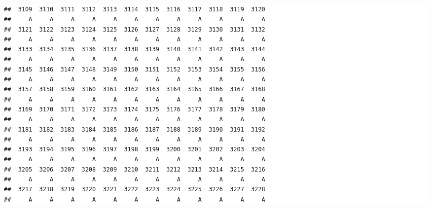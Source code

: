     ##  3109  3110  3111  3112  3113  3114  3115  3116  3117  3118  3119  3120 
    ##     A     A     A     A     A     A     A     A     A     A     A     A 
    ##  3121  3122  3123  3124  3125  3126  3127  3128  3129  3130  3131  3132 
    ##     A     A     A     A     A     A     A     A     A     A     A     A 
    ##  3133  3134  3135  3136  3137  3138  3139  3140  3141  3142  3143  3144 
    ##     A     A     A     A     A     A     A     A     A     A     A     A 
    ##  3145  3146  3147  3148  3149  3150  3151  3152  3153  3154  3155  3156 
    ##     A     A     A     A     A     A     A     A     A     A     A     A 
    ##  3157  3158  3159  3160  3161  3162  3163  3164  3165  3166  3167  3168 
    ##     A     A     A     A     A     A     A     A     A     A     A     A 
    ##  3169  3170  3171  3172  3173  3174  3175  3176  3177  3178  3179  3180 
    ##     A     A     A     A     A     A     A     A     A     A     A     A 
    ##  3181  3182  3183  3184  3185  3186  3187  3188  3189  3190  3191  3192 
    ##     A     A     A     A     A     A     A     A     A     A     A     A 
    ##  3193  3194  3195  3196  3197  3198  3199  3200  3201  3202  3203  3204 
    ##     A     A     A     A     A     A     A     A     A     A     A     A 
    ##  3205  3206  3207  3208  3209  3210  3211  3212  3213  3214  3215  3216 
    ##     A     A     A     A     A     A     A     A     A     A     A     A 
    ##  3217  3218  3219  3220  3221  3222  3223  3224  3225  3226  3227  3228 
    ##     A     A     A     A     A     A     A     A     A     A     A     A 